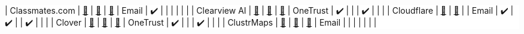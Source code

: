 | Classmates.com                   | [:blue_book:](https://www.classmates.com/about/privacy)                                                                                                                                                                                                  | [:email:](mailto:privacy@classmates.com)                                | [:memo:](https://help.classmates.com/hc/en-us/requests/new)                                                                                                                                                                                                                                                                                                                                                                           | Email            | :heavy_check_mark: |                    |                    |                    |                    |                                                                                                                                         |
| Clearview AI                     | [:blue_book:](https://www.clearview.ai/privacy-policy)                                                                                                                                                                                                   | [:email:](mailto:privacy@clearview.ai)                                  | [:memo:](https://www.clearview.ai/privacy-and-requests)                                                                                                                                                                                                                                                                                                                                                                               | OneTrust         | :heavy_check_mark: |                    |                    | :heavy_check_mark: |                    |                                                                                                                                         |
| Cloudflare                       | [:blue_book:](https://www.cloudflare.com/privacypolicy/)                                                                                                                                                                                                 | [:email:](mailto:SAR@cloudflare.com)                                    |                                                                                                                                                                                                                                                                                                                                                                                                                                       | Email            | :heavy_check_mark: | :heavy_check_mark: |                    | :heavy_check_mark: |                    |                                                                                                                                         |
| Clover                           | [:blue_book:](https://www.clover.com/privacy-policy)                                                                                                                                                                                                     | [:email:](mailto:dpo@fiserv.com)                                        | [:memo:](https://privacyportal.onetrust.com/webform/ea43d9bb-b0c9-4a9e-abdc-ef43b9b27820/7b1d1e3d-fa16-470a-a0f9-c9dc74868f6d)                                                                                                                                                                                                                                                                                                        | OneTrust         | :heavy_check_mark: |                    |                    | :heavy_check_mark: |                    |                                                                                                                                         |
| ClustrMaps                       | [:blue_book:](https://clustrmaps.com/policy)                                                                                                                                                                                                             | [:email:](mailto:support@clustrmaps.com)                                | [:memo:](https://clustrmaps.com/contacts)                                                                                                                                                                                                                                                                                                                                                                                             | Email            |                    |                    |                    |                    |                    |                                                                                                                                         |